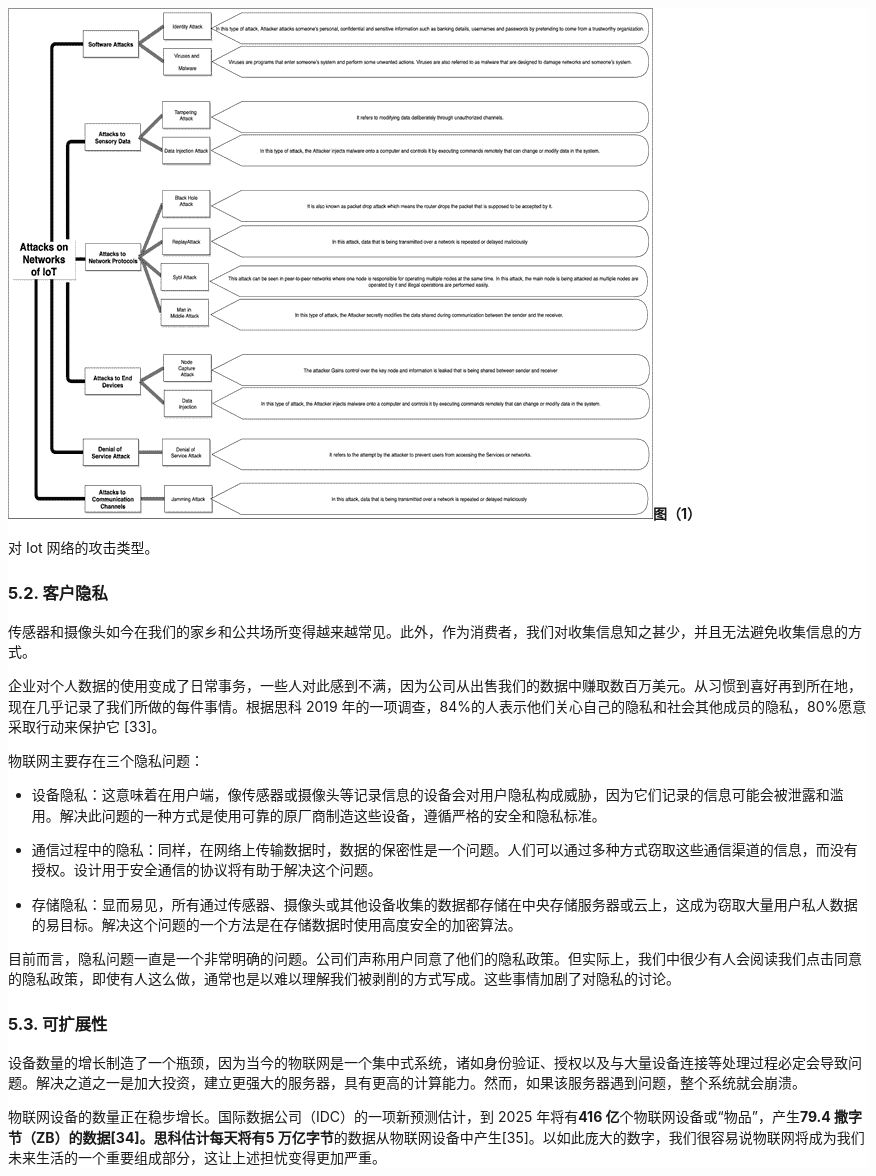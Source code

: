 ![](img/9781681088624-C3_F1.jpg)**图（1）**

对 Iot 网络的攻击类型。

### 5.2\. 客户隐私

传感器和摄像头如今在我们的家乡和公共场所变得越来越常见。此外，作为消费者，我们对收集信息知之甚少，并且无法避免收集信息的方式。

企业对个人数据的使用变成了日常事务，一些人对此感到不满，因为公司从出售我们的数据中赚取数百万美元。从习惯到喜好再到所在地，现在几乎记录了我们所做的每件事情。根据思科 2019 年的一项调查，84%的人表示他们关心自己的隐私和社会其他成员的隐私，80%愿意采取行动来保护它 [33]。

物联网主要存在三个隐私问题：

+   设备隐私：这意味着在用户端，像传感器或摄像头等记录信息的设备会对用户隐私构成威胁，因为它们记录的信息可能会被泄露和滥用。解决此问题的一种方式是使用可靠的原厂商制造这些设备，遵循严格的安全和隐私标准。

+   通信过程中的隐私：同样，在网络上传输数据时，数据的保密性是一个问题。人们可以通过多种方式窃取这些通信渠道的信息，而没有授权。设计用于安全通信的协议将有助于解决这个问题。

+   存储隐私：显而易见，所有通过传感器、摄像头或其他设备收集的数据都存储在中央存储服务器或云上，这成为窃取大量用户私人数据的易目标。解决这个问题的一个方法是在存储数据时使用高度安全的加密算法。

目前而言，隐私问题一直是一个非常明确的问题。公司们声称用户同意了他们的隐私政策。但实际上，我们中很少有人会阅读我们点击同意的隐私政策，即使有人这么做，通常也是以难以理解我们被剥削的方式写成。这些事情加剧了对隐私的讨论。

### 5.3\. 可扩展性

设备数量的增长制造了一个瓶颈，因为当今的物联网是一个集中式系统，诸如身份验证、授权以及与大量设备连接等处理过程必定会导致问题。解决之道之一是加大投资，建立更强大的服务器，具有更高的计算能力。然而，如果该服务器遇到问题，整个系统就会崩溃。

物联网设备的数量正在稳步增长。国际数据公司（IDC）的一项新预测估计，到 2025 年将有**416 亿**个物联网设备或“物品”，产生**79.4 撒字节（ZB）**的数据[34]。思科估计每天将有**5 万亿字节**的数据从物联网设备中产生[35]。以如此庞大的数字，我们很容易说物联网将成为我们未来生活的一个重要组成部分，这让上述担忧变得更加严重。
